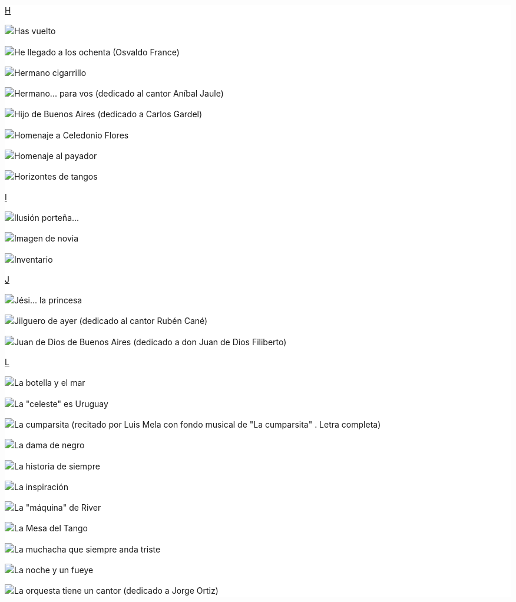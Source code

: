 [H](../Letras/letra_h.htm)

[![](../Graficos/Boton.gif)](HAS%20VUELTO.htm)Has vuelto

[![](../Graficos/Boton.gif)](HE%20LLEGADO%20A%20LOS%20OCHENTA.htm)He llegado a los ochenta   (Osvaldo France)

[![](../Graficos/Boton.gif)](HERMANO%20CIGARRILLO.htm)Hermano cigarrillo

[![](../Graficos/Boton.gif)](HERMANO%20PARA%20VOS.htm)Hermano... para vos (dedicado al cantor Aníbal Jaule)

[![](../Graficos/Boton.gif)](HIJO%20DE%20BS%20AS.htm)Hijo de Buenos Aires   (dedicado a Carlos Gardel)

[![](../Graficos/Boton.gif)](HOMENAJE%20A%20CELEDONIO%20FLORES.htm)Homenaje a Celedonio Flores

[![](../Graficos/Boton.gif)](HOMENAJE%20AL%20PAYADOR.htm)Homenaje al payador

[![](../Graficos/Boton.gif)](HORIZONTES%20DE%20TANGOS.htm)Horizontes de tangos

[I](../Letras/letra_i.htm)

[![](../Graficos/Boton.gif)](ILUSION%20PORTENA.htm)Ilusión porteña...

[![](../Graficos/Boton.gif)](IMAGEN%20DE%20NOVIA.htm)Imagen de novia

[![](../Graficos/Boton.gif)](INVENTARIO.htm)Inventario

[J](../Letras/letra_j.htm)

[![](../Graficos/Boton.gif)](JESI%20LA%20PRINCESA.htm)Jési... la princesa

[![](../Graficos/Boton.gif)](JILGUERO%20DE%20AYER.htm)Jilguero de ayer (dedicado al cantor Rubén Cané)

[![](../Graficos/Boton.gif)](JUAN%20DE%20DIOS%20DE%20BS%20AS.htm)Juan de Dios de Buenos Aires   (dedicado a don Juan de Dios Filiberto)

[L](../Letras/letra_l.htm)

[![](../Graficos/Boton.gif)](LA%20BOTELLA%20Y%20EL%20MAR.htm)La botella y el mar

[![](../Graficos/Boton.gif)](LA%20CELESTE%20ES%20URUGUAY.htm)La "celeste" es Uruguay

[![](../Graficos/Boton.gif)](LA%20CUMPARSITA.htm)La cumparsita  (recitado por Luis Mela con fondo musical de "La cumparsita" . Letra completa)

[![](../Graficos/Boton.gif)](LA%20DAMA%20DE%20NEGRO.htm)La dama de negro

[![](../Graficos/Boton.gif)](LA%20HISTORIA%20DE%20SIEMPRE.htm)La historia de siempre

[![](../Graficos/Boton.gif)](LA%20INSPIRACION.htm)La inspiración

[![](../Graficos/Boton.gif)](LA%20MAQUINA%20DE%20RIVER.htm)La "máquina" de River

[![](../Graficos/Boton.gif)](LA%20MESA%20DEL%20TANGO.htm)La Mesa del Tango

[![](../Graficos/Boton.gif)](LA%20MUCHACHA%20QUE%20SIEMPRE%20ANDA%20TRISTE.htm)La muchacha que siempre anda triste

[![](../Graficos/Boton.gif)](LA%20NOCHE%20Y%20UN%20FUEYE.htm)La noche y un fueye

[![](../Graficos/Boton.gif)](LA%20ORQUESTA%20TIENE%20UN%20CANTOR.htm)La orquesta tiene un cantor   (dedicado a Jorge Ortiz)
